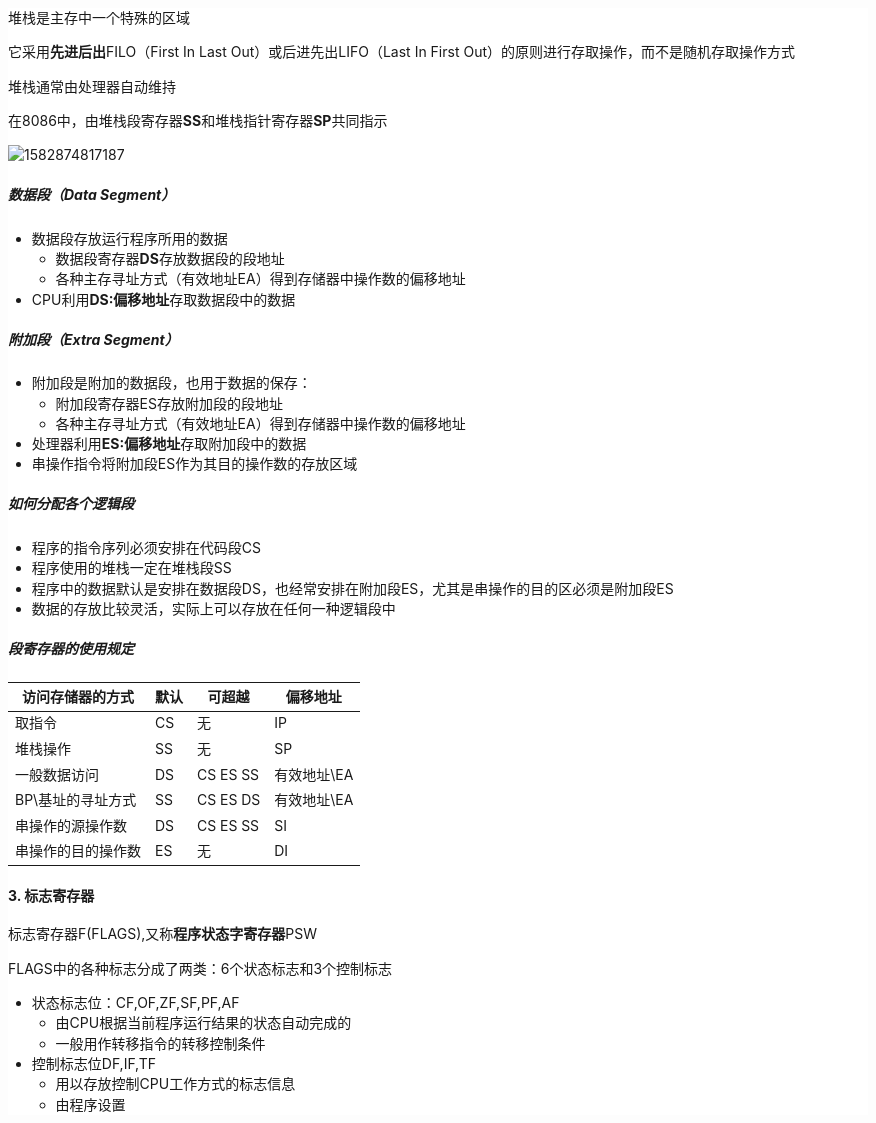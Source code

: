 堆栈是主存中一个特殊的区域

它采用**先进后出**FILO（First In Last Out）或后进先出LIFO（Last In First Out）的原则进行存取操作，而不是随机存取操作方式

堆栈通常由处理器自动维持

在8086中，由堆栈段寄存器**SS**和堆栈指针寄存器**SP**共同指示

![1582874817187](F:\学习文件\计算机组成原理\images\1582874817187.png)

##### 数据段（Data Segment）

- 数据段存放运行程序所用的数据
  - 数据段寄存器**DS**存放数据段的段地址
  - 各种主存寻址方式（有效地址EA）得到存储器中操作数的偏移地址
- CPU利用**DS:偏移地址**存取数据段中的数据

##### 附加段（Extra Segment）

- 附加段是附加的数据段，也用于数据的保存：
  - 附加段寄存器ES存放附加段的段地址
  - 各种主存寻址方式（有效地址EA）得到存储器中操作数的偏移地址
- 处理器利用**ES:偏移地址**存取附加段中的数据
- 串操作指令将附加段ES作为其目的操作数的存放区域

##### 如何分配各个逻辑段

- 程序的指令序列必须安排在代码段CS
- 程序使用的堆栈一定在堆栈段SS
- 程序中的数据默认是安排在数据段DS，也经常安排在附加段ES，尤其是串操作的目的区必须是附加段ES
- 数据的存放比较灵活，实际上可以存放在任何一种逻辑段中

##### 段寄存器的使用规定

| 访问存储器的方式   | 默认 | 可超越   | 偏移地址    |
| ------------------ | ---- | -------- | ----------- |
| 取指令             | CS   | 无       | IP          |
| 堆栈操作           | SS   | 无       | SP          |
| 一般数据访问       | DS   | CS ES SS | 有效地址\EA |
| BP\基址的寻址方式  | SS   | CS ES DS | 有效地址\EA |
| 串操作的源操作数   | DS   | CS ES SS | SI          |
| 串操作的目的操作数 | ES   | 无       | DI          |



#### 3. 标志寄存器

标志寄存器F(FLAGS),又称**程序状态字寄存器**PSW

FLAGS中的各种标志分成了两类：6个状态标志和3个控制标志

- 状态标志位：CF,OF,ZF,SF,PF,AF
  - 由CPU根据当前程序运行结果的状态自动完成的
  - 一般用作转移指令的转移控制条件
- 控制标志位DF,IF,TF
  - 用以存放控制CPU工作方式的标志信息
  - 由程序设置
